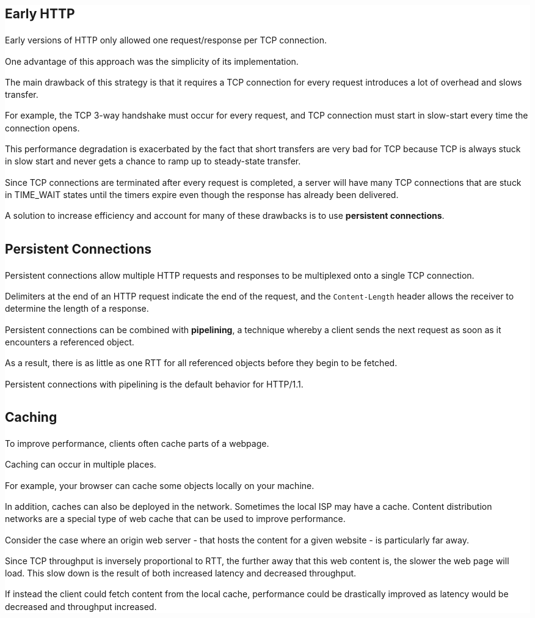 ## Early HTTP
Early versions of HTTP only allowed one request/response per TCP connection.

One advantage of this approach was the simplicity of its implementation.

The main drawback of this strategy is that it requires a TCP connection for every request introduces a lot of overhead and slows transfer.

For example, the TCP 3-way handshake must occur for every request, and TCP connection must start in slow-start every time the connection opens.

This performance degradation is exacerbated by the fact that short transfers are very bad for TCP because TCP is always stuck in slow start and never gets a chance to ramp up to steady-state transfer.

Since TCP connections are terminated after every request is completed, a server will have many TCP connections that are stuck in TIME_WAIT states until the timers expire even though the response has already been delivered.

A solution to increase efficiency and account for many of these drawbacks is to use **persistent connections**.

## Persistent Connections
Persistent connections allow multiple HTTP requests and responses to be multiplexed onto a single TCP connection.

Delimiters at the end of an HTTP request indicate the end of the request, and the `Content-Length` header allows the receiver to determine the length of a response.

Persistent connections can be combined with **pipelining**, a technique whereby a client sends the next request as soon as it encounters a referenced object.

As a result, there is as little as one RTT for all referenced objects before they begin to be fetched.

Persistent connections with pipelining is the default behavior for HTTP/1.1.

## Caching
To improve performance, clients often cache parts of a webpage.

Caching can occur in multiple places.

For example, your browser can cache some objects locally on your machine.

In addition, caches can also be deployed in the network. Sometimes the local ISP may have a cache. Content distribution networks are a special type of web cache that can be used to improve performance.

Consider the case where an origin web server - that hosts the content for a given website - is particularly far away.

Since TCP throughput is inversely proportional to RTT, the further away that this web content is, the slower the web page will load. This slow down is the result of both increased latency and decreased throughput.

If instead the client could fetch content from the local cache, performance could be drastically improved as latency would be decreased and throughput increased.

